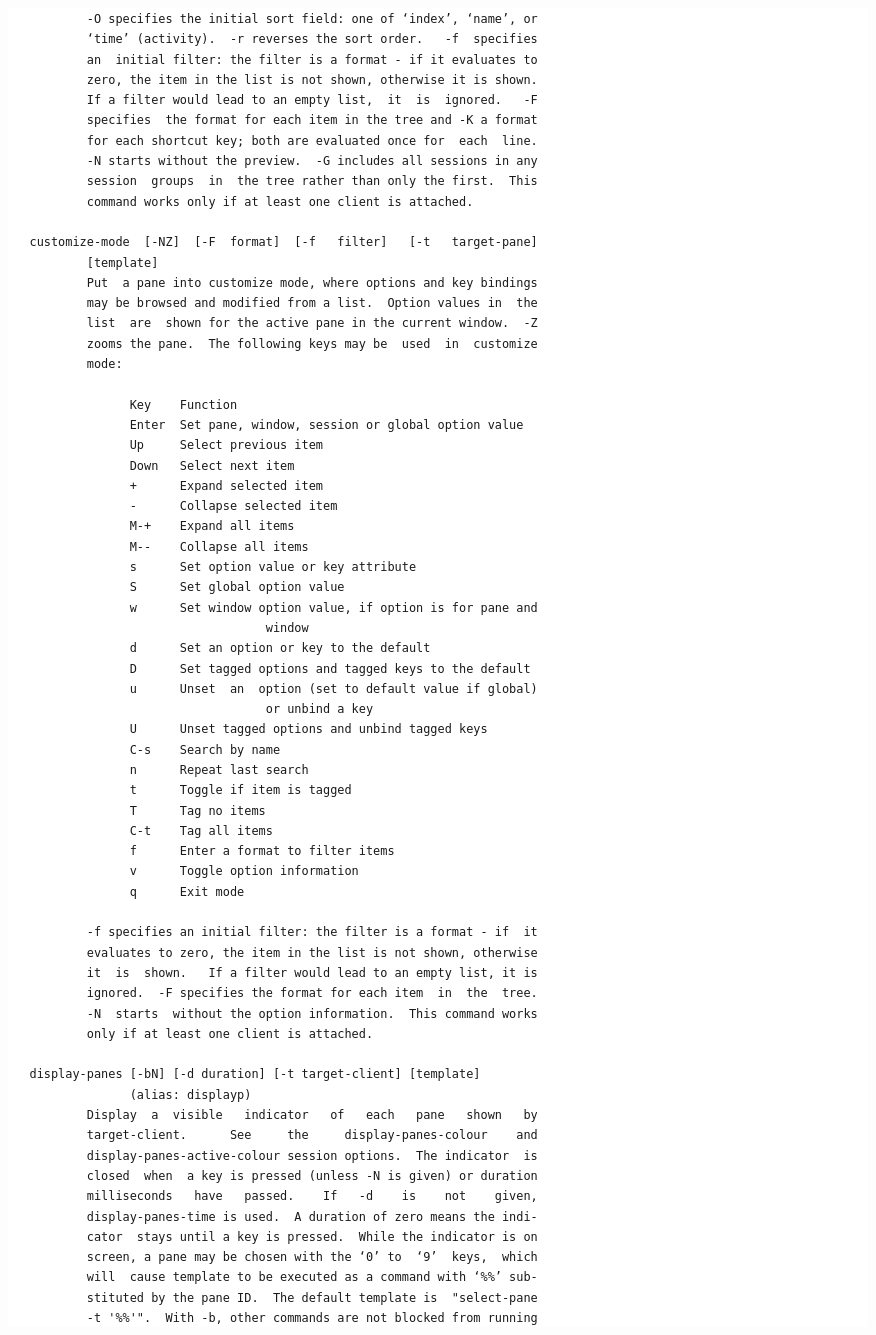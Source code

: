                -O specifies the initial sort field: one of ‘index’, ‘name’, or
               ‘time’ (activity).  -r reverses the sort order.   -f  specifies
               an  initial filter: the filter is a format - if it evaluates to
               zero, the item in the list is not shown, otherwise it is shown.
               If a filter would lead to an empty list,  it  is  ignored.   -F
               specifies  the format for each item in the tree and -K a format
               for each shortcut key; both are evaluated once for  each  line.
               -N starts without the preview.  -G includes all sessions in any
               session  groups  in  the tree rather than only the first.  This
               command works only if at least one client is attached.

       customize-mode  [-NZ]  [-F  format]  [-f   filter]   [-t   target-pane]
               [template]
               Put  a pane into customize mode, where options and key bindings
               may be browsed and modified from a list.  Option values in  the
               list  are  shown for the active pane in the current window.  -Z
               zooms the pane.  The following keys may be  used  in  customize
               mode:

                     Key    Function
                     Enter  Set pane, window, session or global option value
                     Up     Select previous item
                     Down   Select next item
                     +      Expand selected item
                     -      Collapse selected item
                     M-+    Expand all items
                     M--    Collapse all items
                     s      Set option value or key attribute
                     S      Set global option value
                     w      Set window option value, if option is for pane and
                                        window
                     d      Set an option or key to the default
                     D      Set tagged options and tagged keys to the default
                     u      Unset  an  option (set to default value if global)
                                        or unbind a key
                     U      Unset tagged options and unbind tagged keys
                     C-s    Search by name
                     n      Repeat last search
                     t      Toggle if item is tagged
                     T      Tag no items
                     C-t    Tag all items
                     f      Enter a format to filter items
                     v      Toggle option information
                     q      Exit mode

               -f specifies an initial filter: the filter is a format - if  it
               evaluates to zero, the item in the list is not shown, otherwise
               it  is  shown.   If a filter would lead to an empty list, it is
               ignored.  -F specifies the format for each item  in  the  tree.
               -N  starts  without the option information.  This command works
               only if at least one client is attached.

       display-panes [-bN] [-d duration] [-t target-client] [template]
                     (alias: displayp)
               Display  a  visible   indicator   of   each   pane   shown   by
               target-client.      See     the     display-panes-colour    and
               display-panes-active-colour session options.  The indicator  is
               closed  when  a key is pressed (unless -N is given) or duration
               milliseconds   have   passed.    If   -d    is    not    given,
               display-panes-time is used.  A duration of zero means the indi‐
               cator  stays until a key is pressed.  While the indicator is on
               screen, a pane may be chosen with the ‘0’ to  ‘9’  keys,  which
               will  cause template to be executed as a command with ‘%%’ sub‐
               stituted by the pane ID.  The default template is  "select-pane
               -t '%%'".  With -b, other commands are not blocked from running